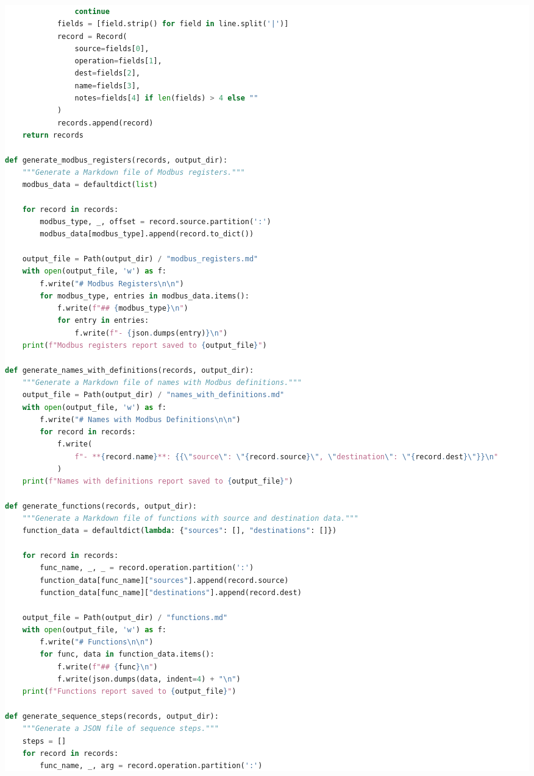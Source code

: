 ```python
                continue
            fields = [field.strip() for field in line.split('|')]
            record = Record(
                source=fields[0],
                operation=fields[1],
                dest=fields[2],
                name=fields[3],
                notes=fields[4] if len(fields) > 4 else ""
            )
            records.append(record)
    return records

def generate_modbus_registers(records, output_dir):
    """Generate a Markdown file of Modbus registers."""
    modbus_data = defaultdict(list)

    for record in records:
        modbus_type, _, offset = record.source.partition(':')
        modbus_data[modbus_type].append(record.to_dict())

    output_file = Path(output_dir) / "modbus_registers.md"
    with open(output_file, 'w') as f:
        f.write("# Modbus Registers\n\n")
        for modbus_type, entries in modbus_data.items():
            f.write(f"## {modbus_type}\n")
            for entry in entries:
                f.write(f"- {json.dumps(entry)}\n")
    print(f"Modbus registers report saved to {output_file}")

def generate_names_with_definitions(records, output_dir):
    """Generate a Markdown file of names with Modbus definitions."""
    output_file = Path(output_dir) / "names_with_definitions.md"
    with open(output_file, 'w') as f:
        f.write("# Names with Modbus Definitions\n\n")
        for record in records:
            f.write(
                f"- **{record.name}**: {{\"source\": \"{record.source}\", \"destination\": \"{record.dest}\"}}\n"
            )
    print(f"Names with definitions report saved to {output_file}")

def generate_functions(records, output_dir):
    """Generate a Markdown file of functions with source and destination data."""
    function_data = defaultdict(lambda: {"sources": [], "destinations": []})

    for record in records:
        func_name, _, _ = record.operation.partition(':')
        function_data[func_name]["sources"].append(record.source)
        function_data[func_name]["destinations"].append(record.dest)

    output_file = Path(output_dir) / "functions.md"
    with open(output_file, 'w') as f:
        f.write("# Functions\n\n")
        for func, data in function_data.items():
            f.write(f"## {func}\n")
            f.write(json.dumps(data, indent=4) + "\n")
    print(f"Functions report saved to {output_file}")

def generate_sequence_steps(records, output_dir):
    """Generate a JSON file of sequence steps."""
    steps = []
    for record in records:
        func_name, _, arg = record.operation.partition(':')
```